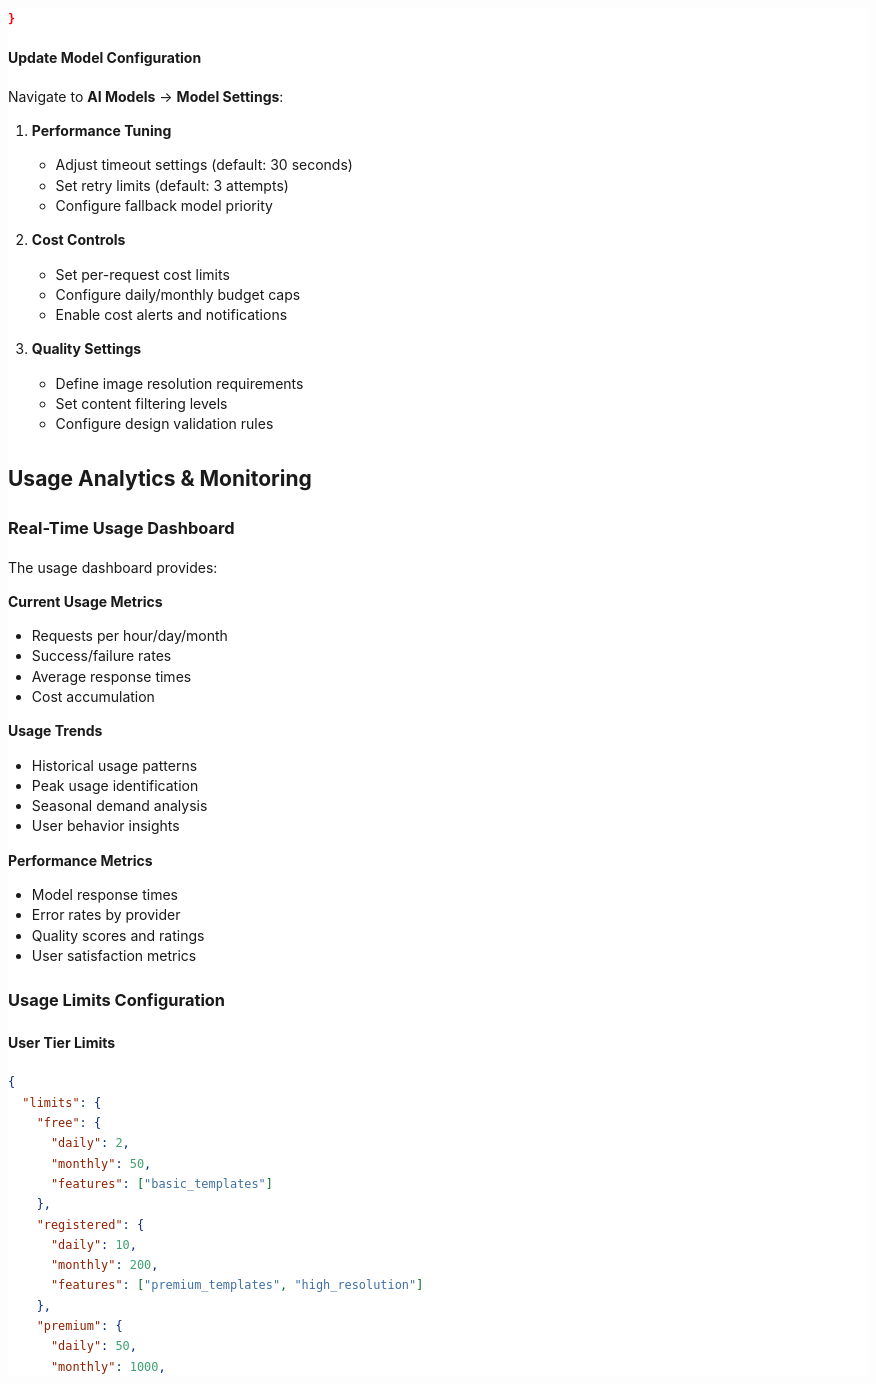 ```bash
}
```

#### Update Model Configuration

Navigate to **AI Models** → **Model Settings**:

1. **Performance Tuning**
   - Adjust timeout settings (default: 30 seconds)
   - Set retry limits (default: 3 attempts)
   - Configure fallback model priority

2. **Cost Controls**
   - Set per-request cost limits
   - Configure daily/monthly budget caps
   - Enable cost alerts and notifications

3. **Quality Settings**
   - Define image resolution requirements
   - Set content filtering levels
   - Configure design validation rules

## Usage Analytics & Monitoring

### Real-Time Usage Dashboard

The usage dashboard provides:

**Current Usage Metrics**
- Requests per hour/day/month
- Success/failure rates
- Average response times
- Cost accumulation

**Usage Trends**
- Historical usage patterns
- Peak usage identification
- Seasonal demand analysis
- User behavior insights

**Performance Metrics**
- Model response times
- Error rates by provider
- Quality scores and ratings
- User satisfaction metrics

### Usage Limits Configuration

#### User Tier Limits

```json
{
  "limits": {
    "free": { 
      "daily": 2, 
      "monthly": 50,
      "features": ["basic_templates"]
    },
    "registered": { 
      "daily": 10, 
      "monthly": 200,
      "features": ["premium_templates", "high_resolution"]
    },
    "premium": { 
      "daily": 50, 
      "monthly": 1000,
```